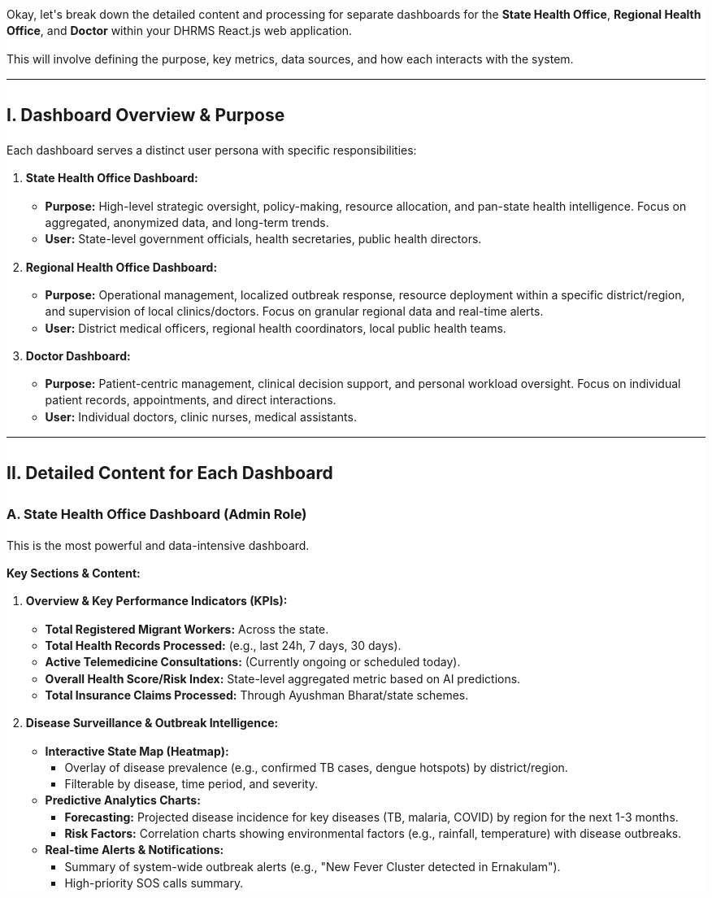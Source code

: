 Okay, let's break down the detailed content and processing for separate dashboards for the **State Health Office**, **Regional Health Office**, and **Doctor** within your DHRMS React.js web application.

This will involve defining the purpose, key metrics, data sources, and how each interacts with the system.

---

## **I. Dashboard Overview & Purpose**

Each dashboard serves a distinct user persona with specific responsibilities:

1.  **State Health Office Dashboard:**
    * **Purpose:** High-level strategic oversight, policy-making, resource allocation, and pan-state health intelligence. Focus on aggregated, anonymized data, and long-term trends.
    * **User:** State-level government officials, health secretaries, public health directors.

2.  **Regional Health Office Dashboard:**
    * **Purpose:** Operational management, localized outbreak response, resource deployment within a specific district/region, and supervision of local clinics/doctors. Focus on granular regional data and real-time alerts.
    * **User:** District medical officers, regional health coordinators, local public health teams.

3.  **Doctor Dashboard:**
    * **Purpose:** Patient-centric management, clinical decision support, and personal workload oversight. Focus on individual patient records, appointments, and direct interactions.
    * **User:** Individual doctors, clinic nurses, medical assistants.

---

## **II. Detailed Content for Each Dashboard**

### **A. State Health Office Dashboard (Admin Role)**

This is the most powerful and data-intensive dashboard.

**Key Sections & Content:**

1.  **Overview & Key Performance Indicators (KPIs):**
    * **Total Registered Migrant Workers:** Across the state.
    * **Total Health Records Processed:** (e.g., last 24h, 7 days, 30 days).
    * **Active Telemedicine Consultations:** (Currently ongoing or scheduled today).
    * **Overall Health Score/Risk Index:** State-level aggregated metric based on AI predictions.
    * **Total Insurance Claims Processed:** Through Ayushman Bharat/state schemes.

2.  **Disease Surveillance & Outbreak Intelligence:**
    * **Interactive State Map (Heatmap):**
        * Overlay of disease prevalence (e.g., confirmed TB cases, dengue hotspots) by district/region.
        * Filterable by disease, time period, and severity.
    * **Predictive Analytics Charts:**
        * **Forecasting:** Projected disease incidence for key diseases (TB, malaria, COVID) by region for the next 1-3 months.
        * **Risk Factors:** Correlation charts showing environmental factors (e.g., rainfall, temperature) with disease outbreaks.
    * **Real-time Alerts & Notifications:**
        * Summary of system-wide outbreak alerts (e.g., "New Fever Cluster detected in Ernakulam").
        * High-priority SOS calls summary.
